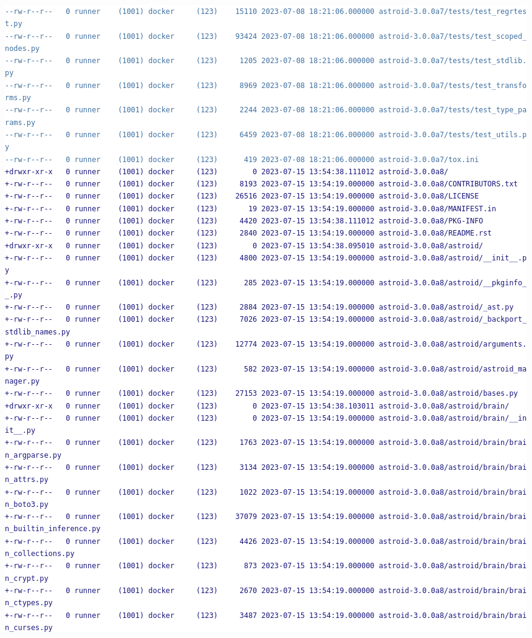 ```diff
--rw-r--r--   0 runner    (1001) docker     (123)    15110 2023-07-08 18:21:06.000000 astroid-3.0.0a7/tests/test_regrtest.py
--rw-r--r--   0 runner    (1001) docker     (123)    93424 2023-07-08 18:21:06.000000 astroid-3.0.0a7/tests/test_scoped_nodes.py
--rw-r--r--   0 runner    (1001) docker     (123)     1205 2023-07-08 18:21:06.000000 astroid-3.0.0a7/tests/test_stdlib.py
--rw-r--r--   0 runner    (1001) docker     (123)     8969 2023-07-08 18:21:06.000000 astroid-3.0.0a7/tests/test_transforms.py
--rw-r--r--   0 runner    (1001) docker     (123)     2244 2023-07-08 18:21:06.000000 astroid-3.0.0a7/tests/test_type_params.py
--rw-r--r--   0 runner    (1001) docker     (123)     6459 2023-07-08 18:21:06.000000 astroid-3.0.0a7/tests/test_utils.py
--rw-r--r--   0 runner    (1001) docker     (123)      419 2023-07-08 18:21:06.000000 astroid-3.0.0a7/tox.ini
+drwxr-xr-x   0 runner    (1001) docker     (123)        0 2023-07-15 13:54:38.111012 astroid-3.0.0a8/
+-rw-r--r--   0 runner    (1001) docker     (123)     8193 2023-07-15 13:54:19.000000 astroid-3.0.0a8/CONTRIBUTORS.txt
+-rw-r--r--   0 runner    (1001) docker     (123)    26516 2023-07-15 13:54:19.000000 astroid-3.0.0a8/LICENSE
+-rw-r--r--   0 runner    (1001) docker     (123)       19 2023-07-15 13:54:19.000000 astroid-3.0.0a8/MANIFEST.in
+-rw-r--r--   0 runner    (1001) docker     (123)     4420 2023-07-15 13:54:38.111012 astroid-3.0.0a8/PKG-INFO
+-rw-r--r--   0 runner    (1001) docker     (123)     2840 2023-07-15 13:54:19.000000 astroid-3.0.0a8/README.rst
+drwxr-xr-x   0 runner    (1001) docker     (123)        0 2023-07-15 13:54:38.095010 astroid-3.0.0a8/astroid/
+-rw-r--r--   0 runner    (1001) docker     (123)     4800 2023-07-15 13:54:19.000000 astroid-3.0.0a8/astroid/__init__.py
+-rw-r--r--   0 runner    (1001) docker     (123)      285 2023-07-15 13:54:19.000000 astroid-3.0.0a8/astroid/__pkginfo__.py
+-rw-r--r--   0 runner    (1001) docker     (123)     2884 2023-07-15 13:54:19.000000 astroid-3.0.0a8/astroid/_ast.py
+-rw-r--r--   0 runner    (1001) docker     (123)     7026 2023-07-15 13:54:19.000000 astroid-3.0.0a8/astroid/_backport_stdlib_names.py
+-rw-r--r--   0 runner    (1001) docker     (123)    12774 2023-07-15 13:54:19.000000 astroid-3.0.0a8/astroid/arguments.py
+-rw-r--r--   0 runner    (1001) docker     (123)      582 2023-07-15 13:54:19.000000 astroid-3.0.0a8/astroid/astroid_manager.py
+-rw-r--r--   0 runner    (1001) docker     (123)    27153 2023-07-15 13:54:19.000000 astroid-3.0.0a8/astroid/bases.py
+drwxr-xr-x   0 runner    (1001) docker     (123)        0 2023-07-15 13:54:38.103011 astroid-3.0.0a8/astroid/brain/
+-rw-r--r--   0 runner    (1001) docker     (123)        0 2023-07-15 13:54:19.000000 astroid-3.0.0a8/astroid/brain/__init__.py
+-rw-r--r--   0 runner    (1001) docker     (123)     1763 2023-07-15 13:54:19.000000 astroid-3.0.0a8/astroid/brain/brain_argparse.py
+-rw-r--r--   0 runner    (1001) docker     (123)     3134 2023-07-15 13:54:19.000000 astroid-3.0.0a8/astroid/brain/brain_attrs.py
+-rw-r--r--   0 runner    (1001) docker     (123)     1022 2023-07-15 13:54:19.000000 astroid-3.0.0a8/astroid/brain/brain_boto3.py
+-rw-r--r--   0 runner    (1001) docker     (123)    37079 2023-07-15 13:54:19.000000 astroid-3.0.0a8/astroid/brain/brain_builtin_inference.py
+-rw-r--r--   0 runner    (1001) docker     (123)     4426 2023-07-15 13:54:19.000000 astroid-3.0.0a8/astroid/brain/brain_collections.py
+-rw-r--r--   0 runner    (1001) docker     (123)      873 2023-07-15 13:54:19.000000 astroid-3.0.0a8/astroid/brain/brain_crypt.py
+-rw-r--r--   0 runner    (1001) docker     (123)     2670 2023-07-15 13:54:19.000000 astroid-3.0.0a8/astroid/brain/brain_ctypes.py
+-rw-r--r--   0 runner    (1001) docker     (123)     3487 2023-07-15 13:54:19.000000 astroid-3.0.0a8/astroid/brain/brain_curses.py
```